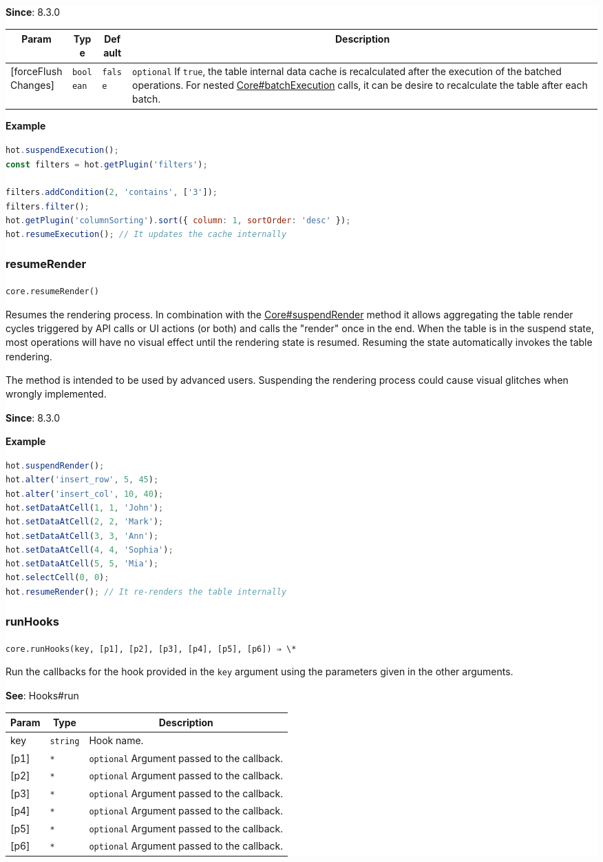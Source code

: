 **Since**: 8.3.0  

| Param | Type | Default | Description |
| --- | --- | --- | --- |
| [forceFlushChanges] | <code>boolean</code> | <code>false</code> | `optional` If `true`, the table internal data cache is recalculated after the execution of the batched operations. For nested [Core#batchExecution](./core/#batchexecution) calls, it can be desire to recalculate the table after each batch. |


**Example**  
```js
hot.suspendExecution();
const filters = hot.getPlugin('filters');

filters.addCondition(2, 'contains', ['3']);
filters.filter();
hot.getPlugin('columnSorting').sort({ column: 1, sortOrder: 'desc' });
hot.resumeExecution(); // It updates the cache internally
```

### resumeRender
`core.resumeRender()`

Resumes the rendering process. In combination with the [Core#suspendRender](./core/#suspendrender)
method it allows aggregating the table render cycles triggered by API calls or UI
actions (or both) and calls the "render" once in the end. When the table is in
the suspend state, most operations will have no visual effect until the rendering
state is resumed. Resuming the state automatically invokes the table rendering.

The method is intended to be used by advanced users. Suspending the rendering
process could cause visual glitches when wrongly implemented.

**Since**: 8.3.0  

**Example**  
```js
hot.suspendRender();
hot.alter('insert_row', 5, 45);
hot.alter('insert_col', 10, 40);
hot.setDataAtCell(1, 1, 'John');
hot.setDataAtCell(2, 2, 'Mark');
hot.setDataAtCell(3, 3, 'Ann');
hot.setDataAtCell(4, 4, 'Sophia');
hot.setDataAtCell(5, 5, 'Mia');
hot.selectCell(0, 0);
hot.resumeRender(); // It re-renders the table internally
```

### runHooks
`core.runHooks(key, [p1], [p2], [p3], [p4], [p5], [p6]) ⇒ \*`

Run the callbacks for the hook provided in the `key` argument using the parameters given in the other arguments.

**See**: Hooks#run  

| Param | Type | Description |
| --- | --- | --- |
| key | <code>string</code> | Hook name. |
| [p1] | <code>\*</code> | `optional` Argument passed to the callback. |
| [p2] | <code>\*</code> | `optional` Argument passed to the callback. |
| [p3] | <code>\*</code> | `optional` Argument passed to the callback. |
| [p4] | <code>\*</code> | `optional` Argument passed to the callback. |
| [p5] | <code>\*</code> | `optional` Argument passed to the callback. |
| [p6] | <code>\*</code> | `optional` Argument passed to the callback. |